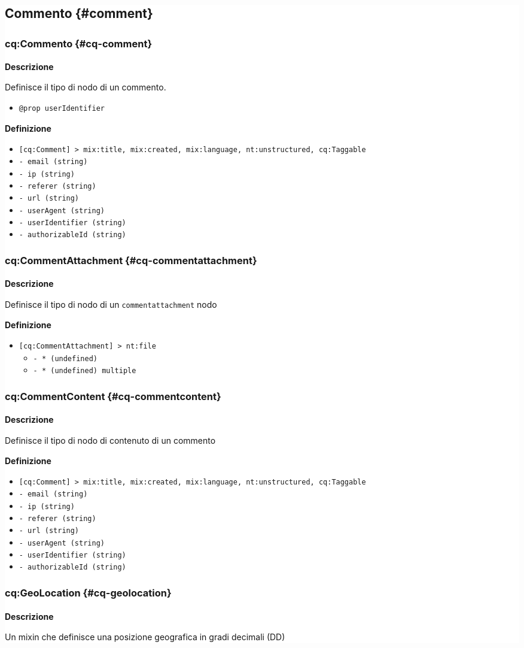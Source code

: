 ## Commento {#comment}

### cq:Commento {#cq-comment}

**Descrizione**

Definisce il tipo di nodo di un commento.

* `@prop userIdentifier`

**Definizione**

* `[cq:Comment] > mix:title, mix:created, mix:language, nt:unstructured, cq:Taggable`
* `- email (string)`
* `- ip (string)`
* `- referer (string)`
* `- url (string)`
* `- userAgent (string)`
* `- userIdentifier (string)`
* `- authorizableId (string)`

### cq:CommentAttachment {#cq-commentattachment}

**Descrizione**

Definisce il tipo di nodo di un `commentattachment` nodo

**Definizione**

* `[cq:CommentAttachment] > nt:file`
   * `- * (undefined)`
   * `- * (undefined) multiple`

### cq:CommentContent {#cq-commentcontent}

**Descrizione**

Definisce il tipo di nodo di contenuto di un commento

**Definizione**

* `[cq:Comment] > mix:title, mix:created, mix:language, nt:unstructured, cq:Taggable`
* `- email (string)`
* `- ip (string)`
* `- referer (string)`
* `- url (string)`
* `- userAgent (string)`
* `- userIdentifier (string)`
* `- authorizableId (string)`

### cq:GeoLocation {#cq-geolocation}

**Descrizione**

Un mixin che definisce una posizione geografica in gradi decimali (DD)
